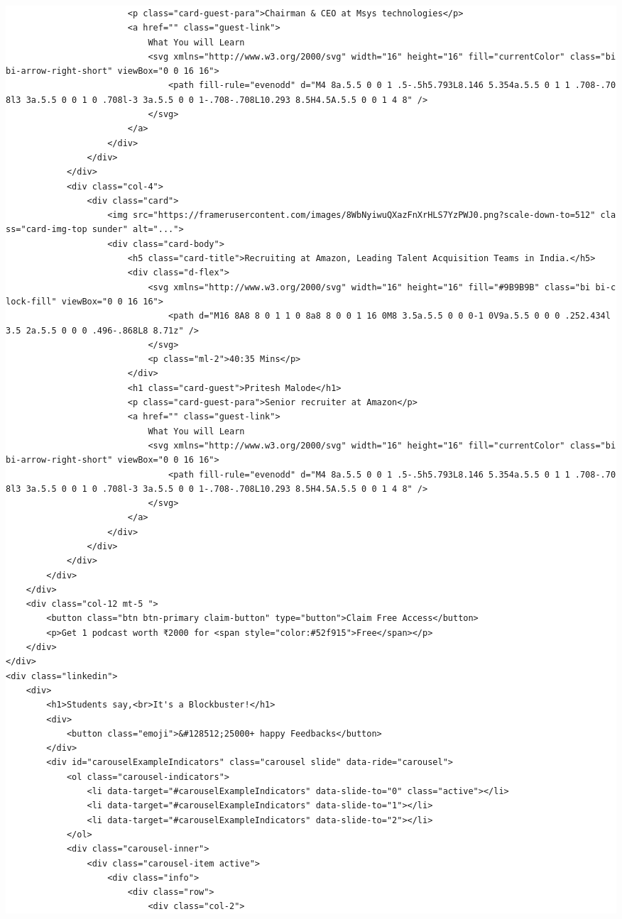                             <p class="card-guest-para">Chairman & CEO at Msys technologies</p>
                            <a href="" class="guest-link">
                                What You will Learn
                                <svg xmlns="http://www.w3.org/2000/svg" width="16" height="16" fill="currentColor" class="bi bi-arrow-right-short" viewBox="0 0 16 16">
                                    <path fill-rule="evenodd" d="M4 8a.5.5 0 0 1 .5-.5h5.793L8.146 5.354a.5.5 0 1 1 .708-.708l3 3a.5.5 0 0 1 0 .708l-3 3a.5.5 0 0 1-.708-.708L10.293 8.5H4.5A.5.5 0 0 1 4 8" />
                                </svg>
                            </a>
                        </div>
                    </div>
                </div>
                <div class="col-4">
                    <div class="card">
                        <img src="https://framerusercontent.com/images/8WbNyiwuQXazFnXrHLS7YzPWJ0.png?scale-down-to=512" class="card-img-top sunder" alt="...">
                        <div class="card-body">
                            <h5 class="card-title">Recruiting at Amazon, Leading Talent Acquisition Teams in India.</h5>
                            <div class="d-flex">
                                <svg xmlns="http://www.w3.org/2000/svg" width="16" height="16" fill="#9B9B9B" class="bi bi-clock-fill" viewBox="0 0 16 16">
                                    <path d="M16 8A8 8 0 1 1 0 8a8 8 0 0 1 16 0M8 3.5a.5.5 0 0 0-1 0V9a.5.5 0 0 0 .252.434l3.5 2a.5.5 0 0 0 .496-.868L8 8.71z" />
                                </svg>
                                <p class="ml-2">40:35 Mins</p>
                            </div>
                            <h1 class="card-guest">Pritesh Malode</h1>
                            <p class="card-guest-para">Senior recruiter at Amazon</p>
                            <a href="" class="guest-link">
                                What You will Learn
                                <svg xmlns="http://www.w3.org/2000/svg" width="16" height="16" fill="currentColor" class="bi bi-arrow-right-short" viewBox="0 0 16 16">
                                    <path fill-rule="evenodd" d="M4 8a.5.5 0 0 1 .5-.5h5.793L8.146 5.354a.5.5 0 1 1 .708-.708l3 3a.5.5 0 0 1 0 .708l-3 3a.5.5 0 0 1-.708-.708L10.293 8.5H4.5A.5.5 0 0 1 4 8" />
                                </svg>
                            </a>
                        </div>
                    </div>
                </div>
            </div>
        </div>
        <div class="col-12 mt-5 ">
            <button class="btn btn-primary claim-button" type="button">Claim Free Access</button>
            <p>Get 1 podcast worth ₹2000 for <span style="color:#52f915">Free</span></p>
        </div>
    </div>
    <div class="linkedin">
        <div>
            <h1>Students say,<br>It's a Blockbuster!</h1>
            <div>
                <button class="emoji">&#128512;25000+ happy Feedbacks</button>
            </div>
            <div id="carouselExampleIndicators" class="carousel slide" data-ride="carousel">
                <ol class="carousel-indicators">
                    <li data-target="#carouselExampleIndicators" data-slide-to="0" class="active"></li>
                    <li data-target="#carouselExampleIndicators" data-slide-to="1"></li>
                    <li data-target="#carouselExampleIndicators" data-slide-to="2"></li>
                </ol>
                <div class="carousel-inner">
                    <div class="carousel-item active">
                        <div class="info">
                            <div class="row">
                                <div class="col-2">